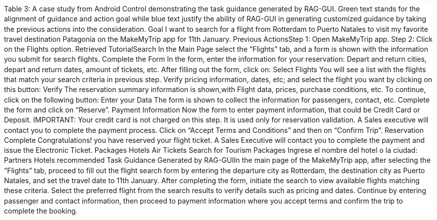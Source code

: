 Table 3: A case study from Android Control demonstrating the task guidance generated by RAG-GUI. Green text
stands for the alignment of guidance and action goal while blue text justify the ability of RAG-GUI in generating
customized guidance by taking the previous actions into the consideration.
Goal I want to search for a flight from Rotterdam to Puerto Natales to visit my favorite travel destination Patagonia on the MakeMyTrip app for 11th
January.
Previous
ActionsStep 1: Open MakeMyTrip app.
Step 2: Click on the Flights option.
Retrieved
TutorialSearch
In the Main Page select the “Flights” tab, and a form is shown with the information you submit for search flights.
Complete the Form
In the form, enter the information for your reservation: Depart and return cities, depart and return dates, amount of tickets, etc.
After filling out the form, click on:
Select Flights
You will see a list with the flights that match your search criteria in previous step.
Verify pricing information, dates, etc; and select the flight you want by clicking on this button:
Verify
The reservation summary information is shown,with Flight data, prices, purchase conditions, etc.
To continue, click on the following button:
Enter your Data
The form is shown to collect the information for passengers, contact, etc.
Complete the form and click on “Reserve”.
Payment Information
Now the form to enter payment information, that could be Credit Card or Deposit. IMPORTANT: Your credit card is not charged on this step. It is
used only for reservation validation. A Sales executive will contact you to complete the payment process.
Click on “Accept Terms and Conditions” and then on “Confirm Trip”.
Reservation Complete
Congratulations! you have reserved your flight ticket. A Sales Executive will contact you to complete the payment and issue the Electronic Ticket.
Packages
Hotels
Air Tickets
Search for Tourism Packages
Ingrese el nombre del hotel o la ciudad:
Partners Hotels recommended
Task Guidance
Generated by
RAG-GUIIn the main page of the MakeMyTrip app, after selecting the “Flights” tab, proceed to fill out the flight search form by entering the departure city as
Rotterdam, the destination city as Puerto Natales, and set the travel date to 11th January. After completing the form, initiate the search to view
available flights matching these criteria. Select the preferred flight from the search results to verify details such as pricing and dates. Continue by
entering passenger and contact information, then proceed to payment information where you accept terms and confirm the trip to complete the
booking.
